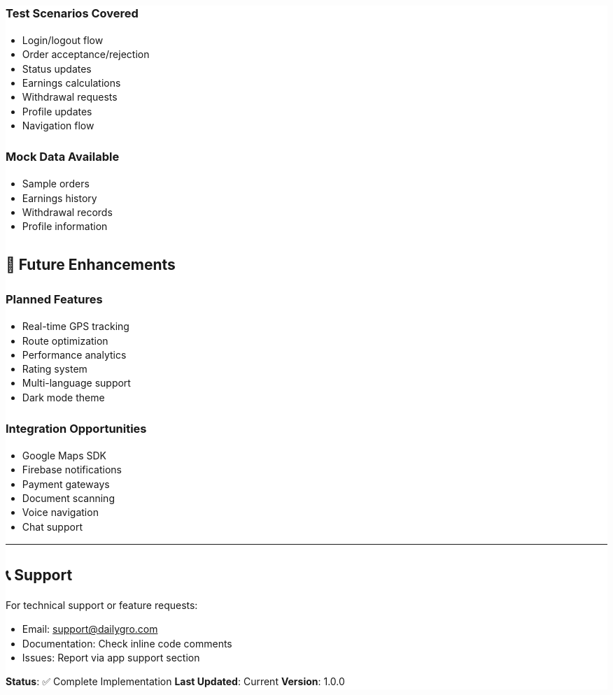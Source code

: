 ### Test Scenarios Covered
- Login/logout flow
- Order acceptance/rejection
- Status updates
- Earnings calculations
- Withdrawal requests
- Profile updates
- Navigation flow

### Mock Data Available
- Sample orders
- Earnings history
- Withdrawal records
- Profile information

## 🎯 Future Enhancements

### Planned Features
- Real-time GPS tracking
- Route optimization
- Performance analytics
- Rating system
- Multi-language support
- Dark mode theme

### Integration Opportunities
- Google Maps SDK
- Firebase notifications
- Payment gateways
- Document scanning
- Voice navigation
- Chat support

---

## 📞 Support

For technical support or feature requests:
- Email: support@dailygro.com
- Documentation: Check inline code comments
- Issues: Report via app support section

**Status**: ✅ Complete Implementation
**Last Updated**: Current
**Version**: 1.0.0